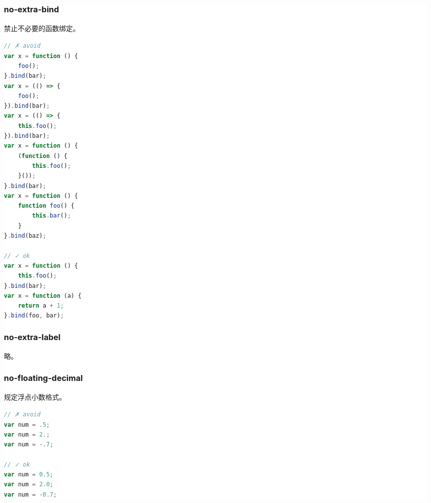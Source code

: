 ### no-extra-bind
禁止不必要的函数绑定。

``` javascript
// ✗ avoid
var x = function () {
    foo();
}.bind(bar);
var x = (() => {
    foo();
}).bind(bar);
var x = (() => {
    this.foo();
}).bind(bar);
var x = function () {
    (function () {
        this.foo();
    }());
}.bind(bar);
var x = function () {
    function foo() {
        this.bar();
    }
}.bind(baz);

// ✓ ok
var x = function () {
    this.foo();
}.bind(bar);
var x = function (a) {
    return a + 1;
}.bind(foo, bar);
```

### no-extra-label
略。

### no-floating-decimal
规定浮点小数格式。

``` javascript
// ✗ avoid
var num = .5;
var num = 2.;
var num = -.7;

// ✓ ok
var num = 0.5;
var num = 2.0;
var num = -0.7;
```
